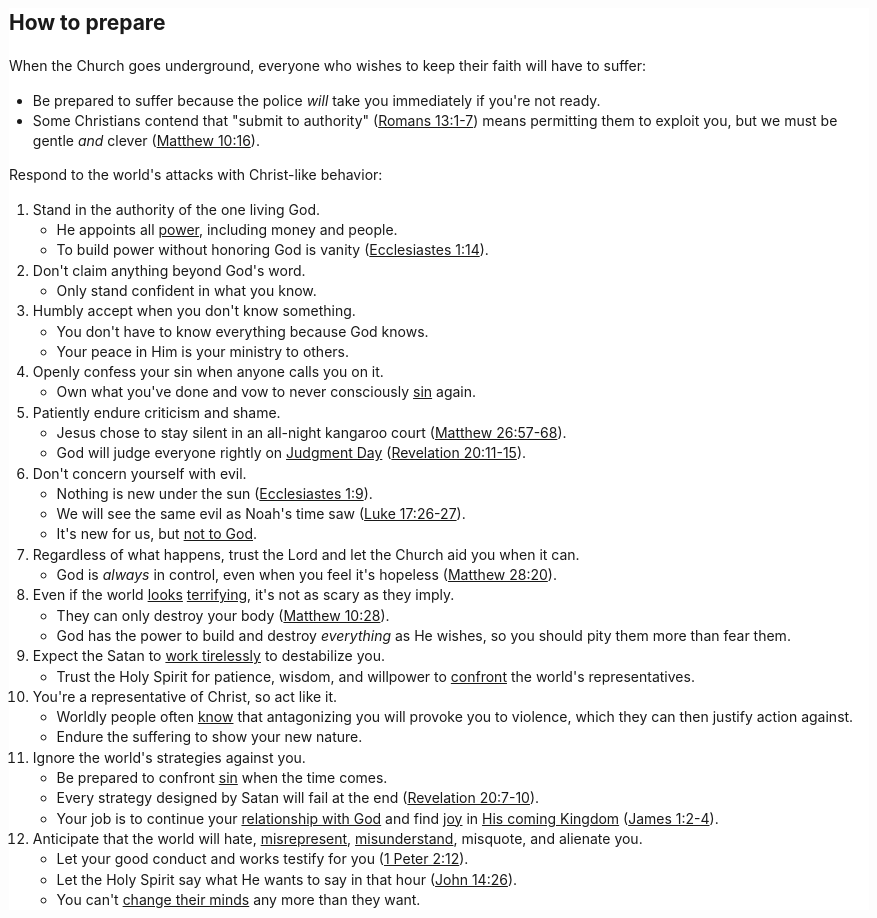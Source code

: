 ## How to prepare

When the Church goes underground, everyone who wishes to keep their faith will have to suffer:

- Be prepared to suffer because the police *will* take you immediately if you're not ready.
- Some Christians contend that "submit to authority" ([Romans 13:1-7](https://biblehub.com/bsb/romans/13.htm)) means permitting them to exploit you, but we must be gentle *and* clever ([Matthew 10:16](https://biblehub.com/matthew/10-16.htm)).

Respond to the world's attacks with Christ-like behavior:

1. Stand in the authority of the one living God.
   - He appoints all [power](power-types.md), including money and people.
   - To build power without honoring God is vanity ([Ecclesiastes 1:14](https://biblehub.com/ecclesiastes/1-14.htm)).
2. Don't claim anything beyond God's word.
   - Only stand confident in what you know.
3. Humbly accept when you don't know something.
   - You don't have to know everything because God knows.
   - Your peace in Him is your ministry to others.
4. Openly confess your sin when anyone calls you on it.
   - Own what you've done and vow to never consciously [sin](morality-sins.md) again.
5. Patiently endure criticism and shame.
   - Jesus chose to stay silent in an all-night kangaroo court ([Matthew 26:57-68](https://biblehub.com/bsb/matthew/26.htm)).
   - God will judge everyone rightly on [Judgment Day](jesus-returns.md) ([Revelation 20:11-15](https://biblehub.com/bsb/revelation/20.htm)).
6. Don't concern yourself with evil.
   - Nothing is new under the sun ([Ecclesiastes 1:9](https://biblehub.com/ecclesiastes/1-9.htm)).
   - We will see the same evil as Noah's time saw ([Luke 17:26-27](https://biblehub.com/bsb/luke/17.htm)).
   - It's new for us, but [not to God](https://theologos.site/god-sight/).
7. Regardless of what happens, trust the Lord and let the Church aid you when it can.
   - God is *always* in control, even when you feel it's hopeless ([Matthew 28:20](https://biblehub.com/matthew/28-20.htm)).
8. Even if the world [looks](people-image-why.md) [terrifying](mind-feelings-fear.md), it's not as scary as they imply.
   - They can only destroy your body ([Matthew 10:28](https://biblehub.com/matthew/10-28.htm)).
   - God has the power to build and destroy *everything* as He wishes, so you should pity them more than fear them.
9. Expect the Satan to [work tirelessly](spiritual-warfare-tricks.md) to destabilize you.
   - Trust the Holy Spirit for patience, wisdom, and willpower to [confront](people-conflicts.md) the world's representatives.
10. You're a representative of Christ, so act like it.
    - Worldly people often [know](understanding.md) that antagonizing you will provoke you to violence, which they can then justify action against.
    - Endure the suffering to show your new nature.
11. Ignore the world's strategies against you.
    - Be prepared to confront [sin](morality-sins.md) when the time comes.
    - Every strategy designed by Satan will fail at the end ([Revelation 20:7-10](https://biblehub.com/revelation/20.htm)).
    - Your job is to continue your [relationship with God](spiritual-exercises.md) and find [joy](mind-feelings-happiness.md) in [His coming Kingdom](https://theologos.site/millennium/) ([James 1:2-4](https://biblehub.com/bsb/james/1.htm)).
12. Anticipate that the world will hate, [misrepresent](people-image-why.md), [misunderstand](understanding.md), misquote, and alienate you.
    - Let your good conduct and works testify for you ([1 Peter 2:12](https://biblehub.com/1_peter/2-12.htm)).
    - Let the Holy Spirit say what He wants to say in that hour ([John 14:26](https://biblehub.com/john/14-26.htm)).
    - You can't [change their minds](people-changes.md) any more than they want.
